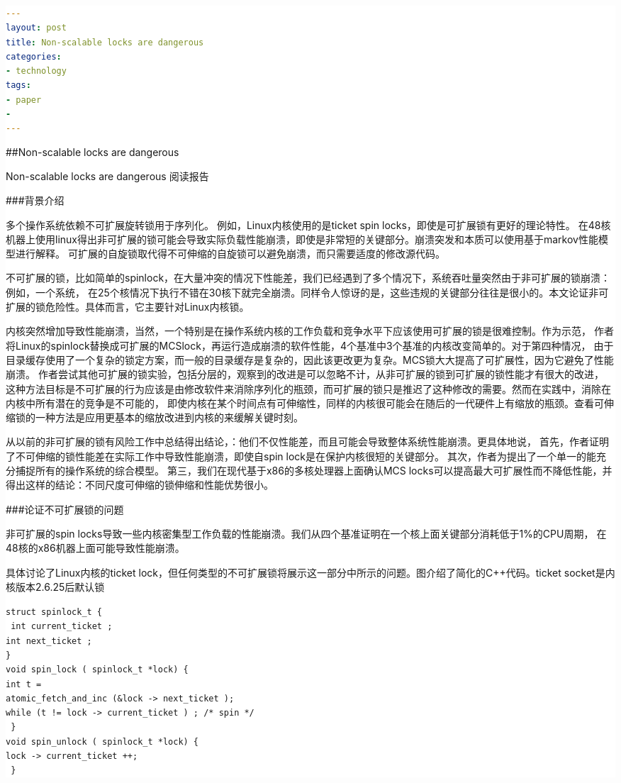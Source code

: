 ```yaml
---
layout: post
title: Non-scalable locks are dangerous
categories:
- technology
tags:
- paper
- 
---
```


##Non-scalable locks are dangerous

Non-scalable locks are dangerous 阅读报告

###背景介绍

多个操作系统依赖不可扩展旋转锁用于序列化。
例如，Linux内核使用的是ticket spin locks，即使是可扩展锁有更好的理论特性。
在48核机器上使用linux得出非可扩展的锁可能会导致实际负载性能崩溃，即使是非常短的关键部分。崩溃突发和本质可以使用基于markov性能模型进行解释。
可扩展的自旋锁取代得不可伸缩的自旋锁可以避免崩溃，而只需要适度的修改源代码。

不可扩展的锁，比如简单的spinlock，在大量冲突的情况下性能差，我们已经遇到了多个情况下，系统吞吐量突然由于非可扩展的锁崩溃：例如，一个系统，
在25个核情况下执行不错在30核下就完全崩溃。同样令人惊讶的是，这些违规的关键部分往往是很小的。本文论证非可扩展的锁危险性。具体而言，它主要针对Linux内核锁。

内核突然增加导致性能崩溃，当然，一个特别是在操作系统内核的工作负载和竞争水平下应该使用可扩展的锁是很难控制。作为示范，
作者将Linux的spinlock替换成可扩展的MCSlock，再运行造成崩溃的软件性能，4个基准中3个基准的内核改变简单的。对于第四种情况，
由于目录缓存使用了一个复杂的锁定方案，而一般的目录缓存是复杂的，因此该更改更为复杂。MCS锁大大提高了可扩展性，因为它避免了性能崩溃。
作者尝试其他可扩展的锁实验，包括分层的，观察到的改进是可以忽略不计，从非可扩展的锁到可扩展的锁性能才有很大的改进，
这种方法目标是不可扩展的行为应该是由修改软件来消除序列化的瓶颈，而可扩展的锁只是推迟了这种修改的需要。然而在实践中，消除在内核中所有潜在的竞争是不可能的，
即使内核在某个时间点有可伸缩性，同样的内核很可能会在随后的一代硬件上有缩放的瓶颈。查看可伸缩锁的一种方法是应用更基本的缩放改进到内核的来缓解关键时刻。

从以前的非可扩展的锁有风险工作中总结得出结论，：他们不仅性能差，而且可能会导致整体系统性能崩溃。更具体地说，
首先，作者证明了不可伸缩的锁性能差在实际工作中导致性能崩溃，即使自spin lock是在保护内核很短的关键部分。
其次，作者为提出了一个单一的能充分捕捉所有的操作系统的综合模型。
第三，我们在现代基于x86的多核处理器上面确认MCS locks可以提高最大可扩展性而不降低性能，并得出这样的结论：不同尺度可伸缩的锁伸缩和性能优势很小。

###论证不可扩展锁的问题

非可扩展的spin locks导致一些内核密集型工作负载的性能崩溃。我们从四个基准证明在一个核上面关键部分消耗低于1%的CPU周期，
在48核的x86机器上面可能导致性能崩溃。

具体讨论了Linux内核的ticket lock，但任何类型的不可扩展锁将展示这一部分中所示的问题。图介绍了简化的C++代码。ticket socket是内核版本2.6.25后默认锁

	struct spinlock_t {
	 int current_ticket ; 
	int next_ticket ; 
	} 
	void spin_lock ( spinlock_t *lock) { 
	int t = 
	atomic_fetch_and_inc (&lock -> next_ticket ); 
	while (t != lock -> current_ticket ) ; /* spin */
	 } 
	void spin_unlock ( spinlock_t *lock) { 
	lock -> current_ticket ++;
	 }
	 